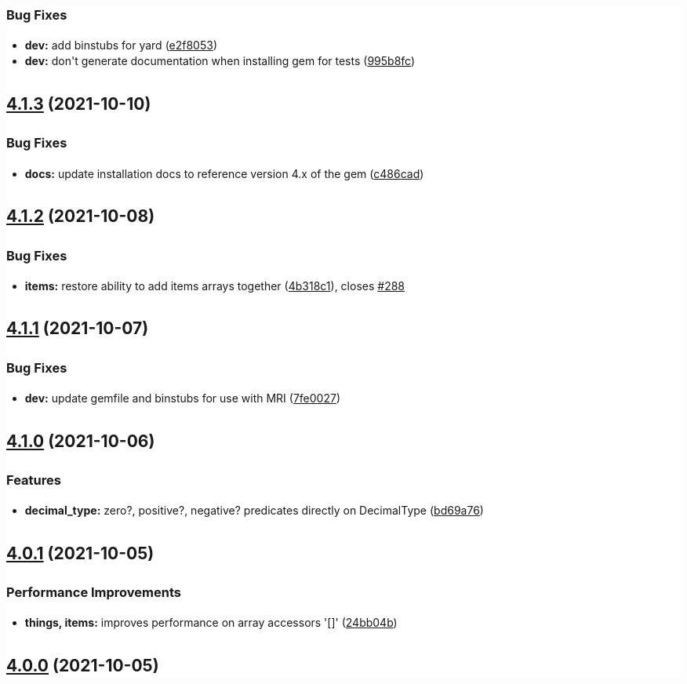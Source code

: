 ### Bug Fixes

- **dev:** add binstubs for yard ([e2f8053](https://github.com/openhab/openhab-jruby/commit/e2f8053452872df7f7fb26da41af2905ebe32426))
- **dev:** don't generate documentation when installing gem for tests ([995b8fc](https://github.com/openhab/openhab-jruby/commit/995b8fcb8afad0f3546eb0500da40febcb47c956))

## [4.1.3](https://github.com/openhab/openhab-jruby/compare/4.1.2...4.1.3) (2021-10-10)

### Bug Fixes

- **docs:** update installation docs to reference version 4.x of the gem ([c486cad](https://github.com/openhab/openhab-jruby/commit/c486cad67e70483b2d3398116d79ce0778aafeec))

## [4.1.2](https://github.com/openhab/openhab-jruby/compare/4.1.1...4.1.2) (2021-10-08)

### Bug Fixes

- **items:** restore ability to add items arrays together ([4b318c1](https://github.com/openhab/openhab-jruby/commit/4b318c1d4e02fe2789a9f20fa198fb2f6ad629a2)), closes [#288](https://github.com/boc-tothefuture/openhab-jruby/issues/288)

## [4.1.1](https://github.com/openhab/openhab-jruby/compare/4.1.0...4.1.1) (2021-10-07)

### Bug Fixes

- **dev:** update gemfile and binstubs for use with MRI ([7fe0027](https://github.com/openhab/openhab-jruby/commit/7fe002715d3aa51378f3c72ddf4c63c3b4c20e1e))

## [4.1.0](https://github.com/openhab/openhab-jruby/compare/4.0.1...4.1.0) (2021-10-06)

### Features

- **decimal_type:** zero?, positive?, negative? predicates directly on DecimalType ([bd69a76](https://github.com/openhab/openhab-jruby/commit/bd69a763ec81e15bd4626264af4bc29a279d393c))

## [4.0.1](https://github.com/openhab/openhab-jruby/compare/4.0.0...4.0.1) (2021-10-05)

### Performance Improvements

- **things, items:** improves performance on array accessors '[]' ([24bb04b](https://github.com/openhab/openhab-jruby/commit/24bb04b34cc13ebbd4906fe547e31154d55e737c))

## [4.0.0](https://github.com/openhab/openhab-jruby/compare/3.9.4...4.0.0) (2021-10-05)

